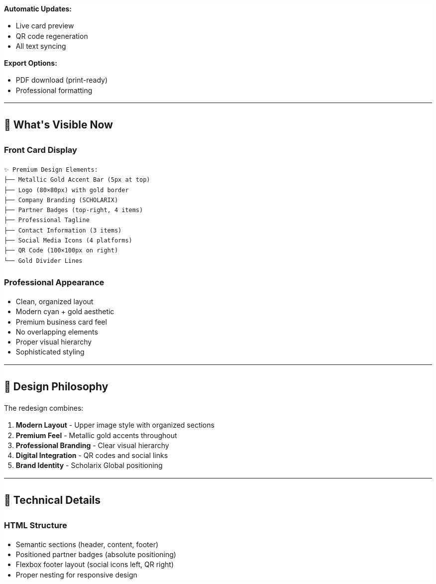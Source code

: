 **Automatic Updates:**
- Live card preview
- QR code regeneration
- All text syncing

**Export Options:**
- PDF download (print-ready)
- Professional formatting

---

## 🚀 What's Visible Now

### **Front Card Display**
```
✨ Premium Design Elements:
├── Metallic Gold Accent Bar (5px at top)
├── Logo (80×80px) with gold border
├── Company Branding (SCHOLARIX)
├── Partner Badges (top-right, 4 items)
├── Professional Tagline
├── Contact Information (3 items)
├── Social Media Icons (4 platforms)
├── QR Code (100×100px on right)
└── Gold Divider Lines
```

### **Professional Appearance**
- Clean, organized layout
- Modern cyan + gold aesthetic
- Premium business card feel
- No overlapping elements
- Proper visual hierarchy
- Sophisticated styling

---

## 🎨 Design Philosophy

The redesign combines:
1. **Modern Layout** - Upper image style with organized sections
2. **Premium Feel** - Metallic gold accents throughout
3. **Professional Branding** - Clear visual hierarchy
4. **Digital Integration** - QR codes and social links
5. **Brand Identity** - Scholarix Global positioning

---

## 📝 Technical Details

### **HTML Structure**
- Semantic sections (header, content, footer)
- Positioned partner badges (absolute positioning)
- Flexbox footer layout (social icons left, QR right)
- Proper nesting for responsive design
